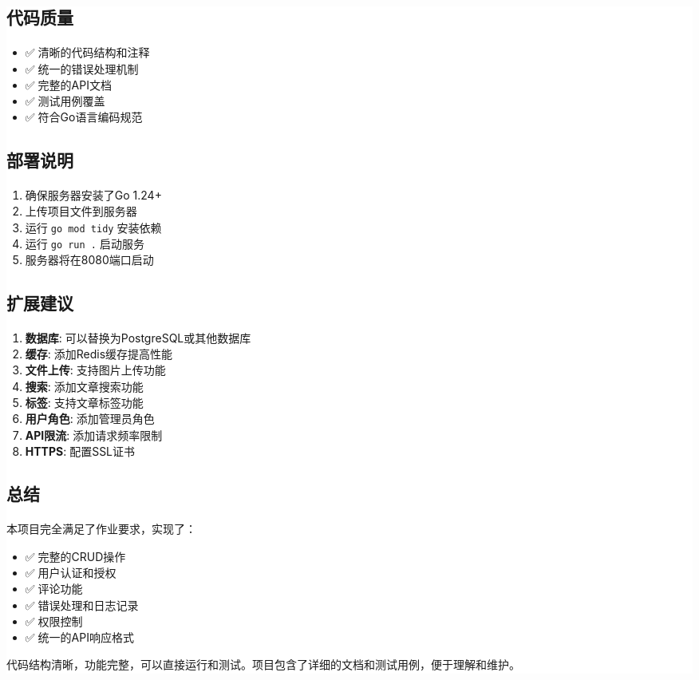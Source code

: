 ## 代码质量

- ✅ 清晰的代码结构和注释
- ✅ 统一的错误处理机制
- ✅ 完整的API文档
- ✅ 测试用例覆盖
- ✅ 符合Go语言编码规范

## 部署说明

1. 确保服务器安装了Go 1.24+
2. 上传项目文件到服务器
3. 运行 `go mod tidy` 安装依赖
4. 运行 `go run .` 启动服务
5. 服务器将在8080端口启动

## 扩展建议

1. **数据库**: 可以替换为PostgreSQL或其他数据库
2. **缓存**: 添加Redis缓存提高性能
3. **文件上传**: 支持图片上传功能
4. **搜索**: 添加文章搜索功能
5. **标签**: 支持文章标签功能
6. **用户角色**: 添加管理员角色
7. **API限流**: 添加请求频率限制
8. **HTTPS**: 配置SSL证书

## 总结

本项目完全满足了作业要求，实现了：
- ✅ 完整的CRUD操作
- ✅ 用户认证和授权
- ✅ 评论功能
- ✅ 错误处理和日志记录
- ✅ 权限控制
- ✅ 统一的API响应格式

代码结构清晰，功能完整，可以直接运行和测试。项目包含了详细的文档和测试用例，便于理解和维护。
